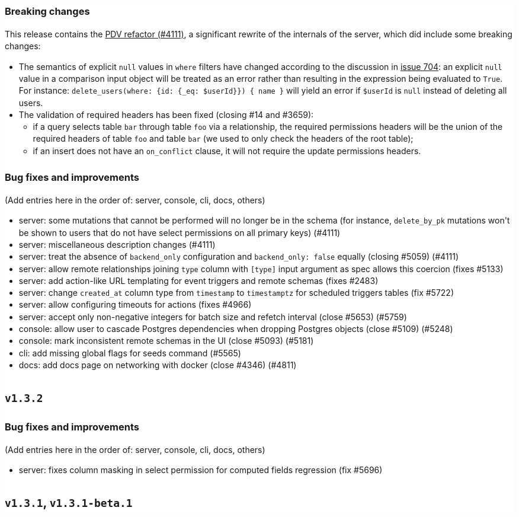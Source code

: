 ### Breaking changes

This release contains the [PDV refactor (#4111)](https://github.com/hasura/graphql-engine/pull/4111), a significant rewrite of the internals of the server, which did include some breaking changes:

- The semantics of explicit `null` values in `where` filters have changed according to the discussion in [issue 704](https://github.com/hasura/graphql-engine/issues/704#issuecomment-635571407): an explicit `null` value in a comparison input object will be treated as an error rather than resulting in the expression being evaluated to `True`. For instance: `delete_users(where: {id: {_eq: $userId}}) { name }` will yield an error if `$userId` is `null` instead of deleting all users.
- The validation of required headers has been fixed (closing #14 and #3659):
  - if a query selects table `bar` through table `foo` via a relationship, the required permissions headers will be the union of the required headers of table `foo` and table `bar` (we used to only check the headers of the root table);
  - if an insert does not have an `on_conflict` clause, it will not require the update permissions headers.

### Bug fixes and improvements

(Add entries here in the order of: server, console, cli, docs, others)

- server: some mutations that cannot be performed will no longer be in the schema (for instance, `delete_by_pk` mutations won't be shown to users that do not have select permissions on all primary keys) (#4111)
- server: miscellaneous description changes (#4111)
- server: treat the absence of `backend_only` configuration and `backend_only: false` equally (closing #5059) (#4111)
- server: allow remote relationships joining `type` column with `[type]` input argument as spec allows this coercion (fixes #5133)
- server: add action-like URL templating for event triggers and remote schemas (fixes #2483)
- server: change `created_at` column type from `timestamp` to `timestamptz` for scheduled triggers tables (fix #5722)
- server: allow configuring timeouts for actions (fixes #4966)
- server: accept only non-negative integers for batch size and refetch interval (close #5653) (#5759)
- console: allow user to cascade Postgres dependencies when dropping Postgres objects (close #5109) (#5248)
- console: mark inconsistent remote schemas in the UI (close #5093) (#5181)
- cli: add missing global flags for seeds command (#5565)
- docs: add docs page on networking with docker (close #4346) (#4811)


## `v1.3.2`

### Bug fixes and improvements

(Add entries here in the order of: server, console, cli, docs, others)

- server: fixes column masking in select permission for computed fields regression (fix #5696)


## `v1.3.1`, `v1.3.1-beta.1`
